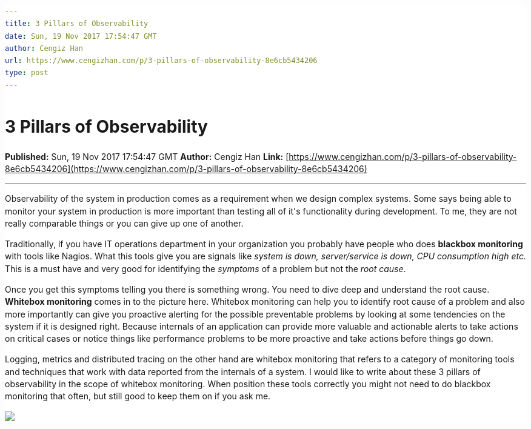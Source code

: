 ```yaml
---
title: 3 Pillars of Observability
date: Sun, 19 Nov 2017 17:54:47 GMT
author: Cengiz Han
url: https://www.cengizhan.com/p/3-pillars-of-observability-8e6cb5434206
type: post
---
```


# 3 Pillars of Observability

**Published:** Sun, 19 Nov 2017 17:54:47 GMT
**Author:** Cengiz Han
**Link:** [https://www.cengizhan.com/p/3-pillars-of-observability-8e6cb5434206](https://www.cengizhan.com/p/3-pillars-of-observability-8e6cb5434206)

---

Observability of the system in production comes as a requirement when we
design complex systems. Some says being able to monitor your system in
production is more important than testing all of it's functionality during
development. To me, they are not really comparable things or you can give up
one of another.

Traditionally, if you have IT operations department in your organization you
probably have people who does **blackbox monitoring** with tools like Nagios.
What this tools give you are signals like _system is down, server/service is
down, CPU consumption high etc._ This is a must have and very good for
identifying the _symptoms_ of a problem but not the _root  cause_.

Once you get this symptoms telling you there is something wrong. You need to
dive deep and understand the root cause. **Whitebox monitoring** comes in to
the picture here. Whitebox monitoring can help you to identify root cause of a
problem and also more importantly can give you proactive alerting for the
possible preventable problems by looking at some tendencies on the system if
it is designed right. Because internals of an application can provide more
valuable and actionable alerts to take actions on critical cases or notice
things like performance problems to be more proactive and take actions before
things go down.

Logging, metrics and distributed tracing on the other hand are whitebox
monitoring that refers to a category of monitoring tools and techniques that
work with data reported from the internals of a system. I would like to write
about these 3 pillars of observability in the scope of whitebox monitoring.
When position these tools correctly you might not need to do blackbox
monitoring that often, but still good to keep them on if you ask me.

[![](https://substackcdn.com/image/fetch/$s_!oxZa!,w_1456,c_limit,f_auto,q_auto:good,fl_progressive:steep/https%3A%2F%2Fsubstack-post-media.s3.amazonaws.com%2Fpublic%2Fimages%2F8db20221-644a-44d6-9a46-9af246af4fa8_400x600.png)](https://substackcdn.com/image/fetch/$s_!oxZa!,f_auto,q_auto:good,fl_progressive:steep/https%3A%2F%2Fsubstack-post-media.s3.amazonaws.com%2Fpublic%2Fimages%2F8db20221-644a-44d6-9a46-9af246af4fa8_400x600.png)
